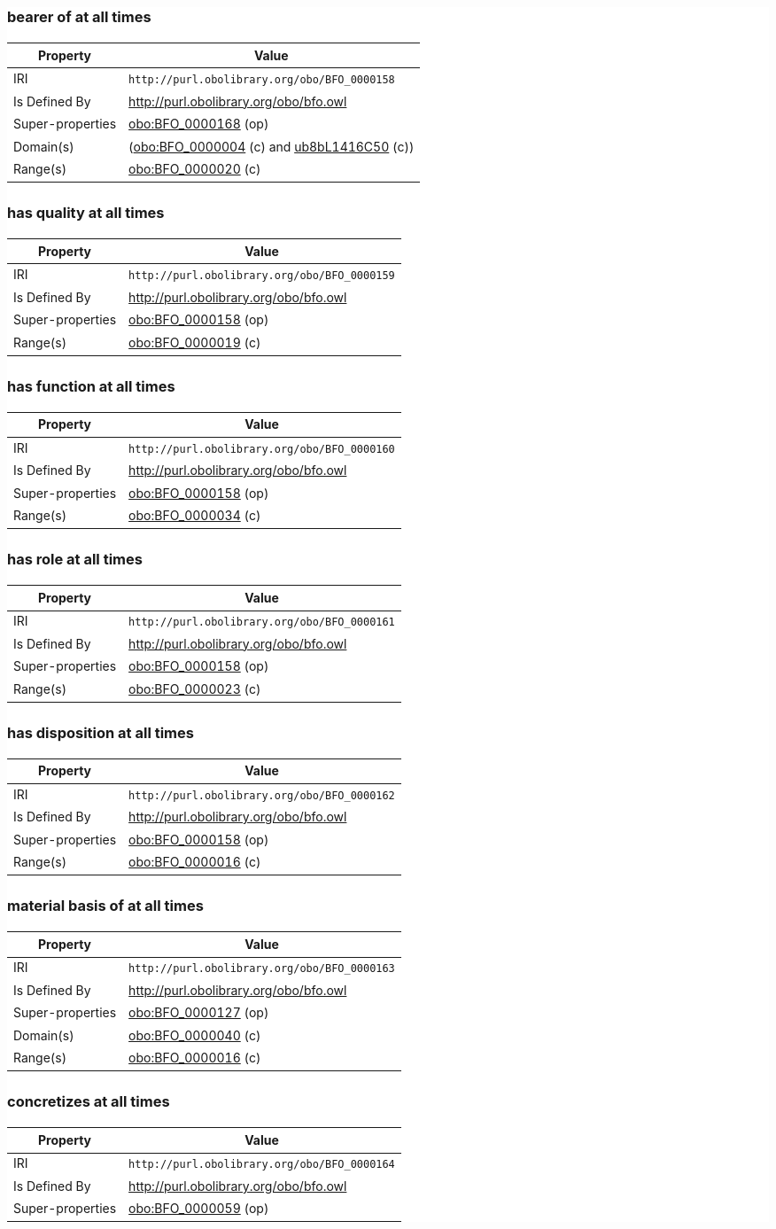 [](bearerofatalltimes)
### bearer of at all times
Property | Value
--- | ---
IRI | `http://purl.obolibrary.org/obo/BFO_0000158`
Is Defined By | http://purl.obolibrary.org/obo/bfo.owl
Super-properties |[obo:BFO_0000168](http://purl.obolibrary.org/obo/BFO_0000168) (op)<br />
Domain(s) |([obo:BFO_0000004](http://purl.obolibrary.org/obo/BFO_0000004) (c) and [ub8bL1416C50](ub8bL1416C50) (c))<br />
Range(s) |[obo:BFO_0000020](http://purl.obolibrary.org/obo/BFO_0000020) (c)<br />
[](hasqualityatalltimes)
### has quality at all times
Property | Value
--- | ---
IRI | `http://purl.obolibrary.org/obo/BFO_0000159`
Is Defined By | http://purl.obolibrary.org/obo/bfo.owl
Super-properties |[obo:BFO_0000158](http://purl.obolibrary.org/obo/BFO_0000158) (op)<br />
Range(s) |[obo:BFO_0000019](http://purl.obolibrary.org/obo/BFO_0000019) (c)<br />
[](hasfunctionatalltimes)
### has function at all times
Property | Value
--- | ---
IRI | `http://purl.obolibrary.org/obo/BFO_0000160`
Is Defined By | http://purl.obolibrary.org/obo/bfo.owl
Super-properties |[obo:BFO_0000158](http://purl.obolibrary.org/obo/BFO_0000158) (op)<br />
Range(s) |[obo:BFO_0000034](http://purl.obolibrary.org/obo/BFO_0000034) (c)<br />
[](hasroleatalltimes)
### has role at all times
Property | Value
--- | ---
IRI | `http://purl.obolibrary.org/obo/BFO_0000161`
Is Defined By | http://purl.obolibrary.org/obo/bfo.owl
Super-properties |[obo:BFO_0000158](http://purl.obolibrary.org/obo/BFO_0000158) (op)<br />
Range(s) |[obo:BFO_0000023](http://purl.obolibrary.org/obo/BFO_0000023) (c)<br />
[](hasdispositionatalltimes)
### has disposition at all times
Property | Value
--- | ---
IRI | `http://purl.obolibrary.org/obo/BFO_0000162`
Is Defined By | http://purl.obolibrary.org/obo/bfo.owl
Super-properties |[obo:BFO_0000158](http://purl.obolibrary.org/obo/BFO_0000158) (op)<br />
Range(s) |[obo:BFO_0000016](http://purl.obolibrary.org/obo/BFO_0000016) (c)<br />
[](materialbasisofatalltimes)
### material basis of at all times
Property | Value
--- | ---
IRI | `http://purl.obolibrary.org/obo/BFO_0000163`
Is Defined By | http://purl.obolibrary.org/obo/bfo.owl
Super-properties |[obo:BFO_0000127](http://purl.obolibrary.org/obo/BFO_0000127) (op)<br />
Domain(s) |[obo:BFO_0000040](http://purl.obolibrary.org/obo/BFO_0000040) (c)<br />
Range(s) |[obo:BFO_0000016](http://purl.obolibrary.org/obo/BFO_0000016) (c)<br />
[](concretizesatalltimes)
### concretizes at all times
Property | Value
--- | ---
IRI | `http://purl.obolibrary.org/obo/BFO_0000164`
Is Defined By | http://purl.obolibrary.org/obo/bfo.owl
Super-properties |[obo:BFO_0000059](http://purl.obolibrary.org/obo/BFO_0000059) (op)<br />
[](concretizedbyatalltimes)